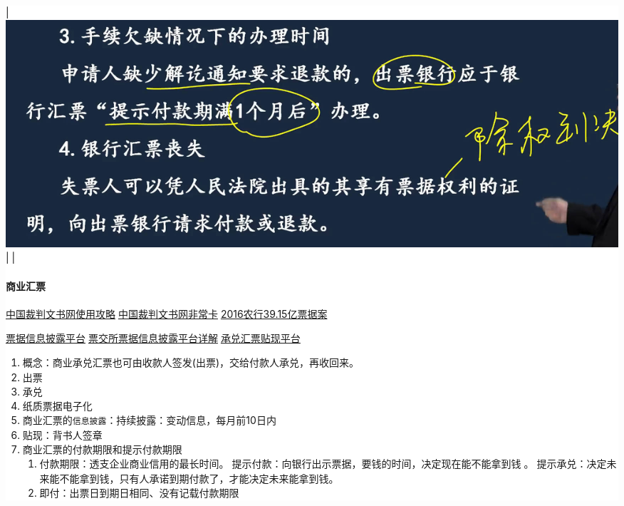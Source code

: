 | ![](./初级经济法基础_3支付结算法律制度.assets/Snipaste_2022-10-11_14-55-10.jpg) |                                                              |

#### 商业汇票

[中国裁判文书网使用攻略](https://zhuanlan.zhihu.com/p/66714107)  [中国裁判文书网非常卡](https://zhuanlan.zhihu.com/p/157848809) [2016农行39.15亿票据案](https://baijiahao.baidu.com/s?id=1661009130664020515&wfr=spider&for=pc)

[票据信息披露平台](https://disclosure.shcpe.com.cn/#/dashboard)     [票交所票据信息披露平台详解](https://zhuanlan.zhihu.com/p/498530005)   [承兑汇票贴现平台](https://www.zhihu.com/question/521076686/answer/2801954929)

1. 概念：商业承兑汇票也可由收款人签发(出票)，交给付款人承兑，再收回来。
1. 出票
1. 承兑
1. 纸质票据电子化
1. 商业汇票的`信息披露`：持续披露：变动信息，每月前10日内
1. 贴现：背书人签章
1. 商业汇票的付款期限和提示付款期限
   1. 付款期限：透支企业商业信用的最长时间。 提示付款：向银行出示票据，要钱的时间，决定现在能不能拿到钱 。   提示承兑：决定未来能不能拿到钱，只有人承诺到期付款了，才能决定未来能拿到钱。
   1. 即付：出票日到期日相同、没有记载付款期限

